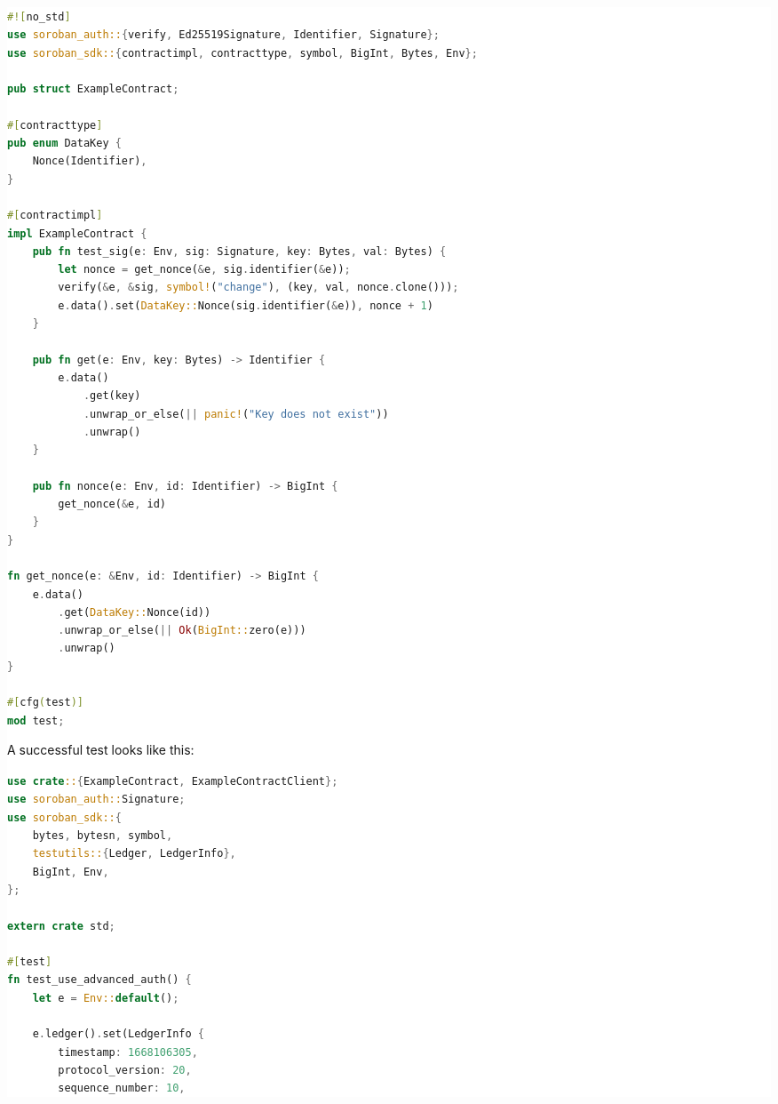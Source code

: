 ```rust
#![no_std]
use soroban_auth::{verify, Ed25519Signature, Identifier, Signature};
use soroban_sdk::{contractimpl, contracttype, symbol, BigInt, Bytes, Env};

pub struct ExampleContract;

#[contracttype]
pub enum DataKey {
    Nonce(Identifier),
}

#[contractimpl]
impl ExampleContract {
	pub fn test_sig(e: Env, sig: Signature, key: Bytes, val: Bytes) {
        let nonce = get_nonce(&e, sig.identifier(&e));
        verify(&e, &sig, symbol!("change"), (key, val, nonce.clone()));
        e.data().set(DataKey::Nonce(sig.identifier(&e)), nonce + 1)
    }

    pub fn get(e: Env, key: Bytes) -> Identifier {
        e.data()
            .get(key)
            .unwrap_or_else(|| panic!("Key does not exist"))
            .unwrap()
    }

    pub fn nonce(e: Env, id: Identifier) -> BigInt {
        get_nonce(&e, id)
    }
}

fn get_nonce(e: &Env, id: Identifier) -> BigInt {
    e.data()
        .get(DataKey::Nonce(id))
        .unwrap_or_else(|| Ok(BigInt::zero(e)))
        .unwrap()
}

#[cfg(test)]
mod test;

```

A successful test looks like this:

```rust
use crate::{ExampleContract, ExampleContractClient};
use soroban_auth::Signature;
use soroban_sdk::{
    bytes, bytesn, symbol,
    testutils::{Ledger, LedgerInfo},
    BigInt, Env,
};

extern crate std;

#[test]
fn test_use_advanced_auth() {
    let e = Env::default();

    e.ledger().set(LedgerInfo {
        timestamp: 1668106305,
        protocol_version: 20,
        sequence_number: 10,
```